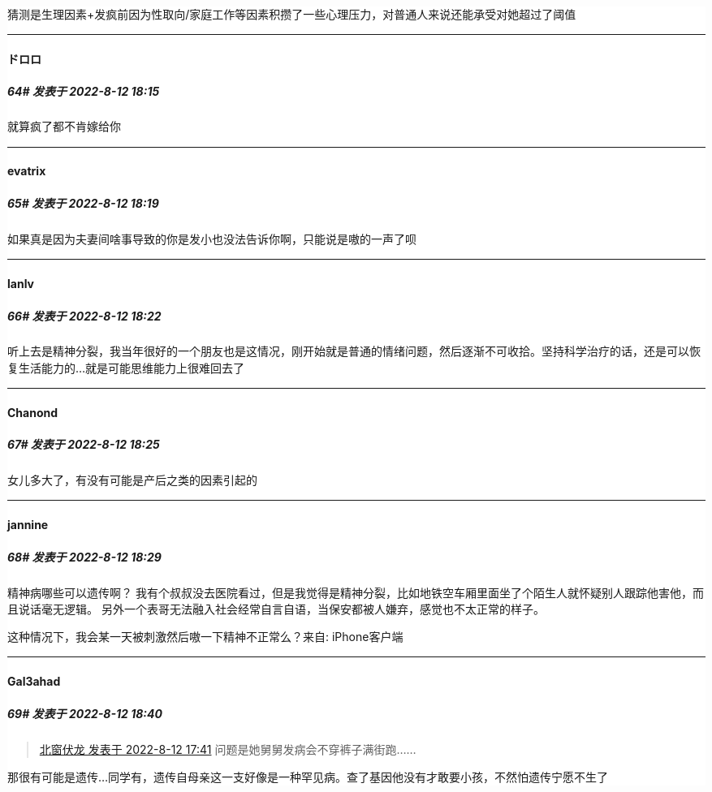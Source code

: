 猜测是生理因素+发疯前因为性取向/家庭工作等因素积攒了一些心理压力，对普通人来说还能承受对她超过了阈值



*****

####  ドロロ  
##### 64#       发表于 2022-8-12 18:15

就算疯了都不肯嫁给你

*****

####  evatrix  
##### 65#       发表于 2022-8-12 18:19

如果真是因为夫妻间啥事导致的你是发小也没法告诉你啊，只能说是嗷的一声了呗



*****

####  lanlv  
##### 66#       发表于 2022-8-12 18:22

听上去是精神分裂，我当年很好的一个朋友也是这情况，刚开始就是普通的情绪问题，然后逐渐不可收拾。坚持科学治疗的话，还是可以恢复生活能力的…就是可能思维能力上很难回去了

*****

####  Chanond  
##### 67#       发表于 2022-8-12 18:25

女儿多大了，有没有可能是产后之类的因素引起的

*****

####  jannine  
##### 68#       发表于 2022-8-12 18:29

精神病哪些可以遗传啊？
我有个叔叔没去医院看过，但是我觉得是精神分裂，比如地铁空车厢里面坐了个陌生人就怀疑别人跟踪他害他，而且说话毫无逻辑。
另外一个表哥无法融入社会经常自言自语，当保安都被人嫌弃，感觉也不太正常的样子。

这种情况下，我会某一天被刺激然后嗷一下精神不正常么？来自: iPhone客户端



*****

####  Gal3ahad  
##### 69#       发表于 2022-8-12 18:40

<blockquote><a href="httphttps://bbs.saraba1st.com/2b/forum.php?mod=redirect&amp;goto=findpost&amp;pid=57036528&amp;ptid=2086527" target="_blank">北窗伏龙 发表于 2022-8-12 17:41</a>
问题是她舅舅发病会不穿裤子满街跑……</blockquote>
那很有可能是遗传…同学有，遗传自母亲这一支好像是一种罕见病。查了基因他没有才敢要小孩，不然怕遗传宁愿不生了
